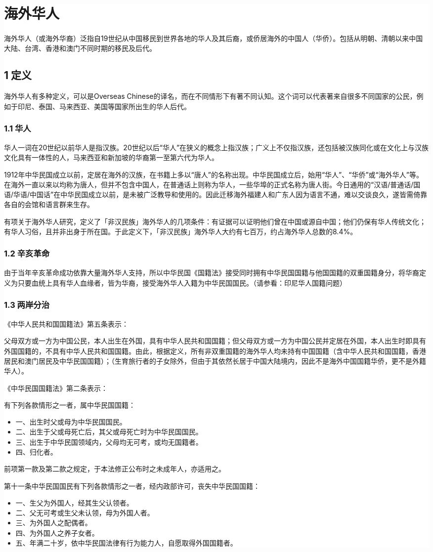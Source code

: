 # 海外华人



海外华人（或海外华裔）泛指自19世纪从中国移民到世界各地的华人及其后裔，或侨居海外的中国人（华侨）。包括从明朝、清朝以来中国大陆、台湾、香港和澳门不同时期的移民及后代。



## 1 定义

海外华人有多种定义，可以是Overseas Chinese的译名，而在不同情形下有著不同认知。这个词可以代表著来自很多不同国家的公民，例如于印尼、泰国、马来西亚、美国等国家所出生的华人后代。



### 1.1 华人

华人一词在20世纪以前华人是指汉族。20世纪以后“华人”在狭义的概念上指汉族；广义上不仅指汉族，还包括被汉族同化或在文化上与汉族文化具有一体性的人，马来西亚和新加坡的华裔第一至第六代为华人。

1912年中华民国成立以前，定居在海外的汉族，在书籍上多以“唐人”的名称出现。中华民国成立后，始用“华人”、“华侨”或“海外华人”等。在海外一直以来以均称为唐人，但并不包含中国人，在普通话上则称为华人，一些华埠的正式名称为唐人街。今日通用的“汉语/普通话/国语/华语/中国话”在中华民国成立以前，是未被广泛教导和使用的。因此迁移海外福建人和广东人因为语言不通，难以交谈良久，遂皆需倚靠各自的会馆和语言群来生存。

有项关于海外华人研究，定义了「非汉民族」海外华人的几项条件：有证据可以证明他们曾在中国或源自中国；他们仍保有华人传统文化；有华人习俗，且并非出身于所在国。于此定义下，「非汉民族」海外华人大约有七百万，约占海外华人总数的8.4%。



### 1.2 辛亥革命

由于当年辛亥革命成功依靠大量海外华人支持，所以中华民国《国籍法》接受同时拥有中华民国国籍与他国国籍的双重国籍身分，将华裔定义为只要血统上具有华人血缘者，皆为华裔，接受海外华人入籍为中华民国国民。（请参看：印尼华人国籍问题）



### 1.3 两岸分治

《中华人民共和国国籍法》第五条表示：

父母双方或一方为中国公民，本人出生在外国，具有中华人民共和国国籍；但父母双方或一方为中国公民并定居在外国，本人出生时即具有外国国籍的，不具有中华人民共和国国籍。由此，根据定义，所有非双重国籍的海外华人均未持有中国国籍（含中华人民共和国国籍，香港居民和澳门居民及中华民国国籍）；（生育旅行者的子女除外，但由于其依然长居于中国大陆境内，因此不是海外中国国籍华侨，更不是外籍华人）。

《中华民国国籍法》第二条表示：

有下列各款情形之一者，属中华民国国籍：

* 一、出生时父或母为中华民国国民。
* 二、出生于父或母死亡后，其父或母死亡时为中华民国国民。
* 三、出生于中华民国领域内，父母均无可考，或均无国籍者。
* 四、归化者。

前项第一款及第二款之规定，于本法修正公布时之未成年人，亦适用之。

第十一条中华民国国民有下列各款情形之一者，经内政部许可，丧失中华民国国籍：

* 一、生父为外国人，经其生父认领者。
* 二、父无可考或生父未认领，母为外国人者。
* 三、为外国人之配偶者。
* 四、为外国人之养子女者。
* 五、年满二十岁，依中华民国法律有行为能力人，自愿取得外国国籍者。
